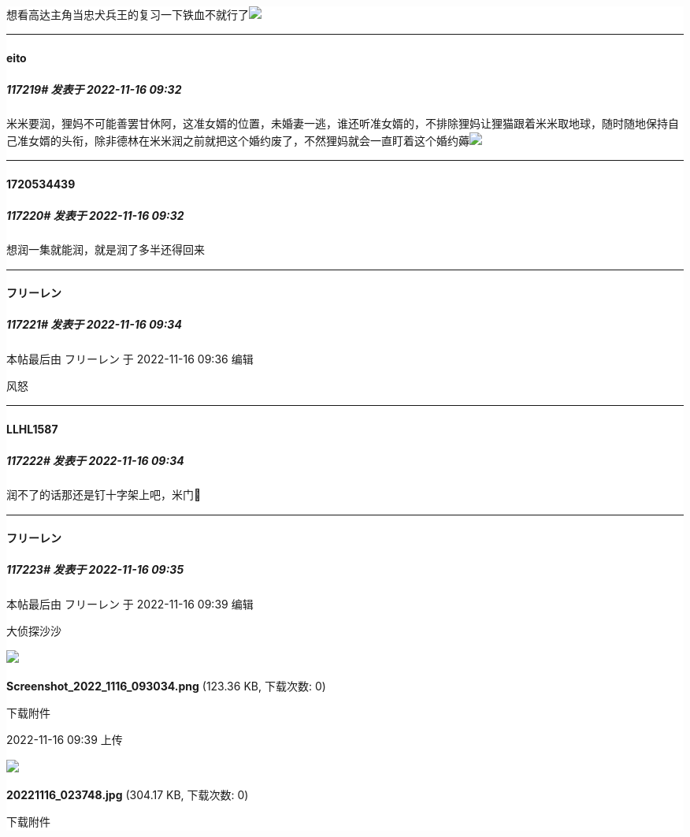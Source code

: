 想看高达主角当忠犬兵王的复习一下铁血不就行了<img src="https://static.saraba1st.com/image/smiley/face2017/037.png" referrerpolicy="no-referrer">

*****

####  eito  
##### 117219#       发表于 2022-11-16 09:32

米米要润，狸妈不可能善罢甘休阿，这准女婿的位置，未婚妻一逃，谁还听准女婿的，不排除狸妈让狸猫跟着米米取地球，随时随地保持自己准女婿的头衔，除非德林在米米润之前就把这个婚约废了，不然狸妈就会一直盯着这个婚约薅<img src="https://static.saraba1st.com/image/smiley/face2017/034.png" referrerpolicy="no-referrer">

*****

####  1720534439  
##### 117220#       发表于 2022-11-16 09:32

想润一集就能润，就是润了多半还得回来

*****

####  フリーレン  
##### 117221#       发表于 2022-11-16 09:34

 本帖最后由 フリーレン 于 2022-11-16 09:36 编辑 

风怒

*****

####  LLHL1587  
##### 117222#       发表于 2022-11-16 09:34

润不了的话那还是钉十字架上吧，米门🙏

*****

####  フリーレン  
##### 117223#       发表于 2022-11-16 09:35

 本帖最后由 フリーレン 于 2022-11-16 09:39 编辑 

大侦探沙沙

<img src="https://img.saraba1st.com/forum/202211/16/093947f6fz77f8yoe7jbt8.png" referrerpolicy="no-referrer">

<strong>Screenshot_2022_1116_093034.png</strong> (123.36 KB, 下载次数: 0)

下载附件

2022-11-16 09:39 上传

<img src="https://img.saraba1st.com/forum/202211/16/093947zgm86aigk8mllfmy.jpg" referrerpolicy="no-referrer">

<strong>20221116_023748.jpg</strong> (304.17 KB, 下载次数: 0)

下载附件
